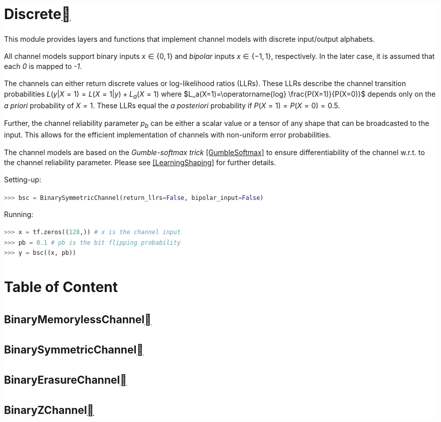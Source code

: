 # Discrete<a class="headerlink" href="https://nvlabs.github.io/sionna/api/channel.discrete.html#discrete" title="Permalink to this headline"></a>
    
This module provides layers and functions that implement channel
models with discrete input/output alphabets.
    
All channel models support binary inputs $x \in \{0, 1\}$ and <cite>bipolar</cite>
inputs $x \in \{-1, 1\}$, respectively. In the later case, it is assumed
that each <cite>0</cite> is mapped to <cite>-1</cite>.
    
The channels can either return discrete values or log-likelihood ratios (LLRs).
These LLRs describe the channel transition probabilities
$L(y|X=1)=L(X=1|y)+L_a(X=1)$ where $L_a(X=1)=\operatorname{log} \frac{P(X=1)}{P(X=0)}$ depends only on the <cite>a priori</cite> probability of $X=1$. These LLRs equal the <cite>a posteriori</cite> probability if $P(X=1)=P(X=0)=0.5$.
    
Further, the channel reliability parameter $p_b$ can be either a scalar
value or a tensor of any shape that can be broadcasted to the input. This
allows for the efficient implementation of
channels with non-uniform error probabilities.
    
The channel models are based on the <cite>Gumble-softmax trick</cite> <a class="reference internal" href="https://nvlabs.github.io/sionna/api/channel.discrete.html#gumblesoftmax" id="id1">[GumbleSoftmax]</a> to
ensure differentiability of the channel w.r.t. to the channel reliability
parameter. Please see <a class="reference internal" href="https://nvlabs.github.io/sionna/api/channel.discrete.html#learningshaping" id="id2">[LearningShaping]</a> for further details.
    
Setting-up:
```python
>>> bsc = BinarySymmetricChannel(return_llrs=False, bipolar_input=False)
```

    
Running:
```python
>>> x = tf.zeros((128,)) # x is the channel input
>>> pb = 0.1 # pb is the bit flipping probability
>>> y = bsc((x, pb))
```
# Table of Content
## BinaryMemorylessChannel<a class="headerlink" href="https://nvlabs.github.io/sionna/api/channel.discrete.html#binarymemorylesschannel" title="Permalink to this headline"></a>
## BinarySymmetricChannel<a class="headerlink" href="https://nvlabs.github.io/sionna/api/channel.discrete.html#binarysymmetricchannel" title="Permalink to this headline"></a>
## BinaryErasureChannel<a class="headerlink" href="https://nvlabs.github.io/sionna/api/channel.discrete.html#binaryerasurechannel" title="Permalink to this headline"></a>
## BinaryZChannel<a class="headerlink" href="https://nvlabs.github.io/sionna/api/channel.discrete.html#binaryzchannel" title="Permalink to this headline"></a>
  